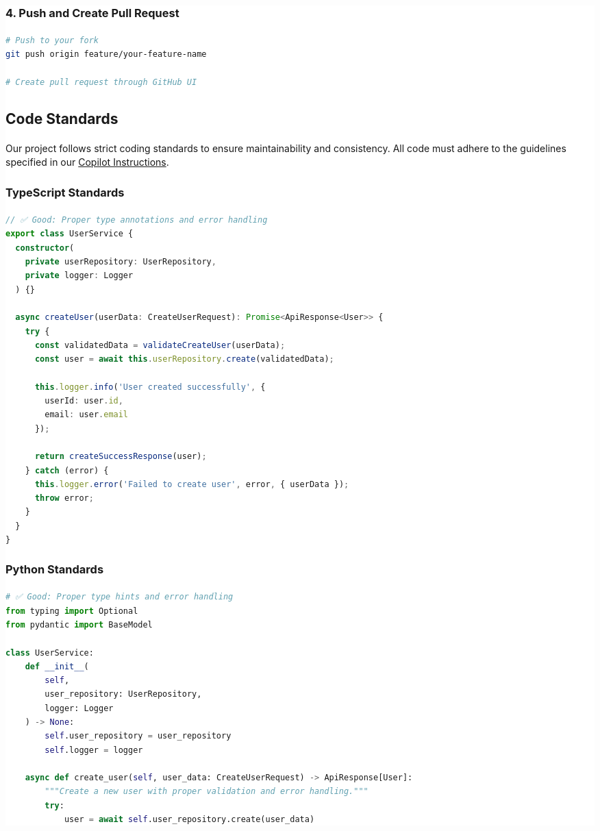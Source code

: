 ### 4. Push and Create Pull Request

```bash
# Push to your fork
git push origin feature/your-feature-name

# Create pull request through GitHub UI
```

## Code Standards

Our project follows strict coding standards to ensure maintainability and consistency. All code must adhere to the guidelines specified in our [Copilot Instructions](/.github/copilot-instructions.md).

### TypeScript Standards

```typescript
// ✅ Good: Proper type annotations and error handling
export class UserService {
  constructor(
    private userRepository: UserRepository,
    private logger: Logger
  ) {}

  async createUser(userData: CreateUserRequest): Promise<ApiResponse<User>> {
    try {
      const validatedData = validateCreateUser(userData);
      const user = await this.userRepository.create(validatedData);
      
      this.logger.info('User created successfully', {
        userId: user.id,
        email: user.email
      });
      
      return createSuccessResponse(user);
    } catch (error) {
      this.logger.error('Failed to create user', error, { userData });
      throw error;
    }
  }
}
```

### Python Standards

```python
# ✅ Good: Proper type hints and error handling
from typing import Optional
from pydantic import BaseModel

class UserService:
    def __init__(
        self,
        user_repository: UserRepository,
        logger: Logger
    ) -> None:
        self.user_repository = user_repository
        self.logger = logger

    async def create_user(self, user_data: CreateUserRequest) -> ApiResponse[User]:
        """Create a new user with proper validation and error handling."""
        try:
            user = await self.user_repository.create(user_data)
```
